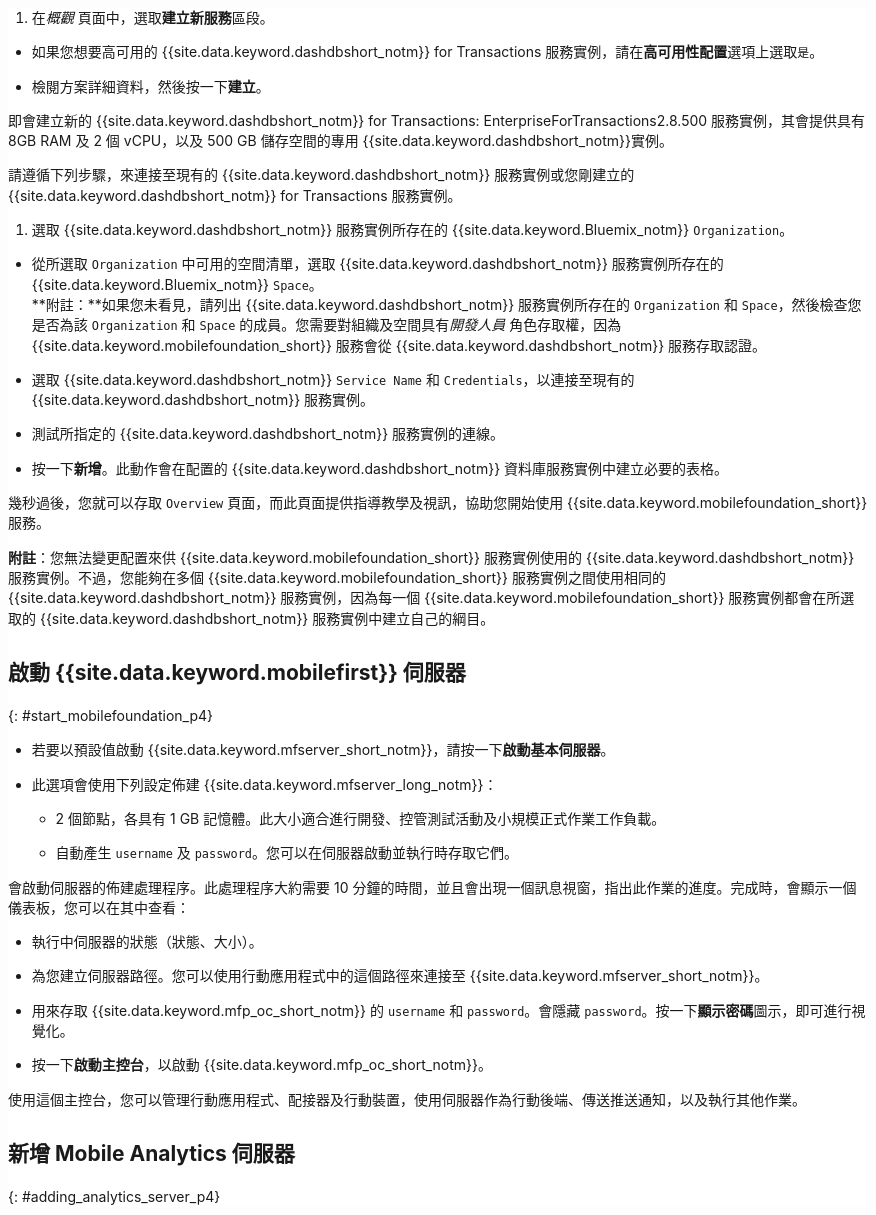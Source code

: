 1. 在*概觀* 頁面中，選取**建立新服務**區段。

+ 如果您想要高可用的 {{site.data.keyword.dashdbshort_notm}} for Transactions 服務實例，請在**高可用性配置**選項上選取`是`。

+ 檢閱方案詳細資料，然後按一下**建立**。

即會建立新的 {{site.data.keyword.dashdbshort_notm}} for Transactions: EnterpriseForTransactions2.8.500 服務實例，其會提供具有 8GB RAM 及 2 個 vCPU，以及 500 GB 儲存空間的專用 {{site.data.keyword.dashdbshort_notm}}實例。

請遵循下列步驟，來連接至現有的 {{site.data.keyword.dashdbshort_notm}} 服務實例或您剛建立的 {{site.data.keyword.dashdbshort_notm}} for Transactions 服務實例。

1. 選取 {{site.data.keyword.dashdbshort_notm}} 服務實例所存在的 {{site.data.keyword.Bluemix_notm}} `Organization`。

+ 從所選取 `Organization` 中可用的空間清單，選取 {{site.data.keyword.dashdbshort_notm}} 服務實例所存在的 {{site.data.keyword.Bluemix_notm}} `Space`。   
**附註：**如果您未看見，請列出 {{site.data.keyword.dashdbshort_notm}} 服務實例所存在的 `Organization` 和 `Space`，然後檢查您是否為該 `Organization` 和 `Space` 的成員。您需要對組織及空間具有*開發人員* 角色存取權，因為 {{site.data.keyword.mobilefoundation_short}} 服務會從 {{site.data.keyword.dashdbshort_notm}} 服務存取認證。

+ 選取 {{site.data.keyword.dashdbshort_notm}} `Service Name` 和 `Credentials`，以連接至現有的 {{site.data.keyword.dashdbshort_notm}} 服務實例。

+  測試所指定的 {{site.data.keyword.dashdbshort_notm}} 服務實例的連線。

+  按一下**新增**。此動作會在配置的 {{site.data.keyword.dashdbshort_notm}} 資料庫服務實例中建立必要的表格。

幾秒過後，您就可以存取 `Overview` 頁面，而此頁面提供指導教學及視訊，協助您開始使用 {{site.data.keyword.mobilefoundation_short}} 服務。

**附註**：您無法變更配置來供 {{site.data.keyword.mobilefoundation_short}} 服務實例使用的 {{site.data.keyword.dashdbshort_notm}} 服務實例。不過，您能夠在多個 {{site.data.keyword.mobilefoundation_short}} 服務實例之間使用相同的 {{site.data.keyword.dashdbshort_notm}} 服務實例，因為每一個 {{site.data.keyword.mobilefoundation_short}} 服務實例都會在所選取的 {{site.data.keyword.dashdbshort_notm}} 服務實例中建立自己的綱目。

## 啟動 {{site.data.keyword.mobilefirst}} 伺服器
{: #start_mobilefoundation_p4}

* 若要以預設值啟動 {{site.data.keyword.mfserver_short_notm}}，請按一下**啟動基本伺服器**。

* 此選項會使用下列設定佈建 {{site.data.keyword.mfserver_long_notm}}：
    -  2 個節點，各具有 1 GB 記憶體。此大小適合進行開發、控管測試活動及小規模正式作業工作負載。

    -	自動產生 `username` 及 `password`。您可以在伺服器啟動並執行時存取它們。

會啟動伺服器的佈建處理程序。此處理程序大約需要 10 分鐘的時間，並且會出現一個訊息視窗，指出此作業的進度。完成時，會顯示一個儀表板，您可以在其中查看：

  -	執行中伺服器的狀態（狀態、大小）。

  -	為您建立伺服器路徑。您可以使用行動應用程式中的這個路徑來連接至 {{site.data.keyword.mfserver_short_notm}}。

  -	用來存取 {{site.data.keyword.mfp_oc_short_notm}} 的 `username` 和 `password`。會隱藏 `password`。按一下**顯示密碼**圖示，即可進行視覺化。

*	按一下**啟動主控台**，以啟動 {{site.data.keyword.mfp_oc_short_notm}}。


 使用這個主控台，您可以管理行動應用程式、配接器及行動裝置，使用伺服器作為行動後端、傳送推送通知，以及執行其他作業。

##  新增 Mobile Analytics 伺服器
{: #adding_analytics_server_p4}
